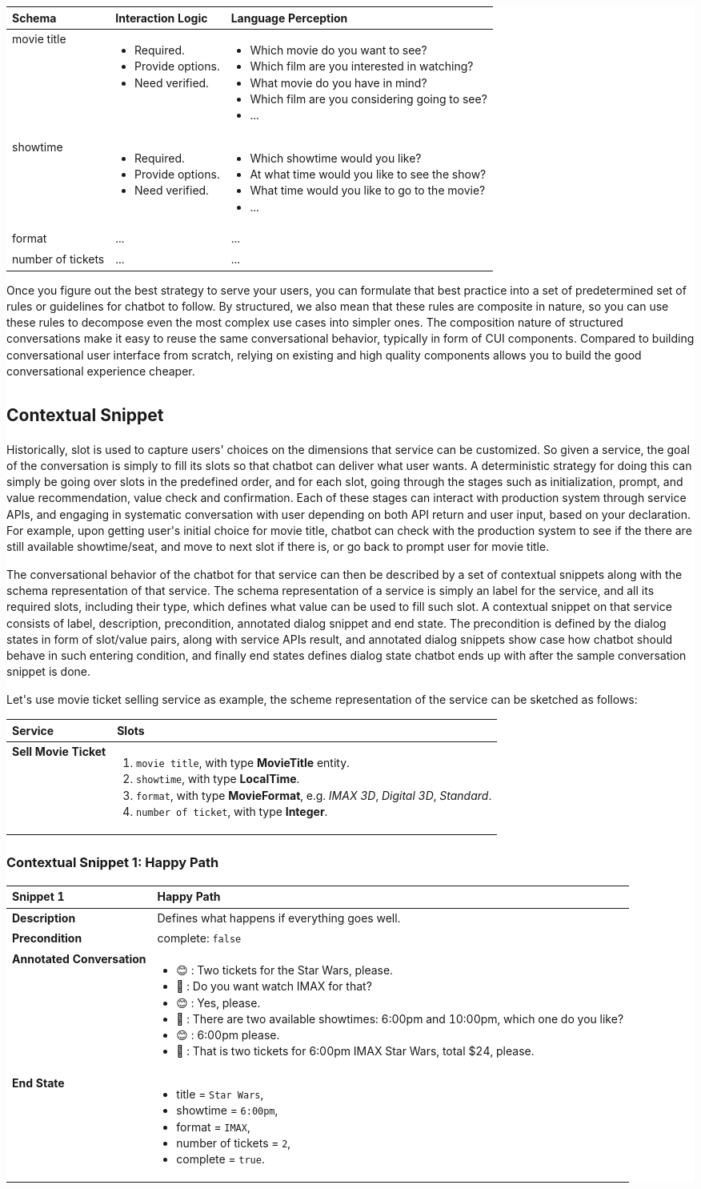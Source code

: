 | Schema | Interaction Logic | Language Perception | 
| :---    | :---        |:---            |                     
| movie title | <ul><li> Required. </li><li> Provide options.</li><li> Need verified.</li></ul> | <ul><li> Which movie do you want to see? </li><li> Which film are you interested in watching? </li><li> What movie do you have in mind? </li><li> Which film are you considering going to see? </li><li> ... </li></ul> | 
| showtime | <ul><li> Required. </li><li> Provide options.</li><li> Need verified.</li></ul> | <ul><li> Which showtime would you like? </li><li> At what time would you like to see the show? </li><li> What time would you like to go to the movie? </li><li> ... </li></ul> | 
| format | ... | ... | 
| number of tickets | ... | ... | 


Once you figure out the best strategy to serve your users, you can formulate that best practice into a set of predetermined set of rules or guidelines for chatbot to follow. By structured, we also mean that these rules are composite in nature,  so you can use these rules to decompose even the most complex use cases into simpler ones. The composition nature of structured conversations make it easy to reuse the same conversational behavior, typically in form of CUI components. Compared to building conversational user interface from scratch, relying on existing and high quality components allows you to build the good conversational experience cheaper. 

## Contextual Snippet
Historically, slot is used to capture users' choices on the dimensions that service can be customized. So given a service, the goal of the conversation is simply to fill its slots so that chatbot can deliver what user wants. A deterministic strategy for doing this can simply be going over slots in the predefined order, and for each slot, going through the stages such as initialization, prompt, and value recommendation, value check and confirmation. Each of these stages can interact with production system through service APIs, and engaging in systematic conversation with user depending on both API return and user input, based on your declaration. For example, upon getting user's initial choice for movie title, chatbot can check with the production system to see if the there are still available showtime/seat, and move to next slot if there is, or go back to prompt user for movie title. 

The conversational behavior of the chatbot for that service can then be described by a set of contextual snippets along with the schema representation of that service. The schema representation of a service is simply an label for the service, and all its required slots, including their type, which defines what value can be used to fill such slot. A contextual snippet on that service consists of label, description, precondition, annotated dialog snippet and end state. The precondition is defined by the dialog states in form of slot/value pairs, along with service APIs result, and annotated dialog snippets show case how chatbot should behave in such entering condition, and finally end states defines dialog state chatbot ends up with after the sample conversation snippet is done.  

Let's use movie ticket selling service as example, the scheme representation of the service can be sketched as follows:

| Service     | Slots  | 
| :---        | :---               |
| **Sell Movie Ticket**   | <ol><li>`movie title`, with type **MovieTitle** entity.</li><li>`showtime`, with type **LocalTime**.</li><li>`format`, with type **MovieFormat**, e.g. *IMAX 3D*, *Digital 3D*, *Standard*.</li><li>`number of ticket`, with type **Integer**.</li></ol>  | 

### Contextual Snippet 1: Happy Path

| Snippet 1                  | Happy Path                                    | 
| :---                       | :---                                          | 
| **Description**            | Defines what happens if everything goes well. | 
| **Precondition**           | complete: `false`                             | 
| **Annotated Conversation** | <ul><li> :blush: : Two tickets for the Star Wars, please. </li><li> :robot: : Do you want watch IMAX for that?</li><li> :blush: : Yes, please. </li><li> :robot: : There are two available showtimes: 6:00pm and 10:00pm, which one do you like? </li><li> :blush: : 6:00pm please. </li><li> :robot: : That is two tickets for 6:00pm IMAX Star Wars, total $24, please. </li></ul> | 
| **End State**              | <ul><li>title = `Star Wars`, </li><li>showtime = `6:00pm`, </li><li>format = `IMAX`, </li><li>number of tickets = `2`, </li><li>complete = `true`. </li></ul> | 
